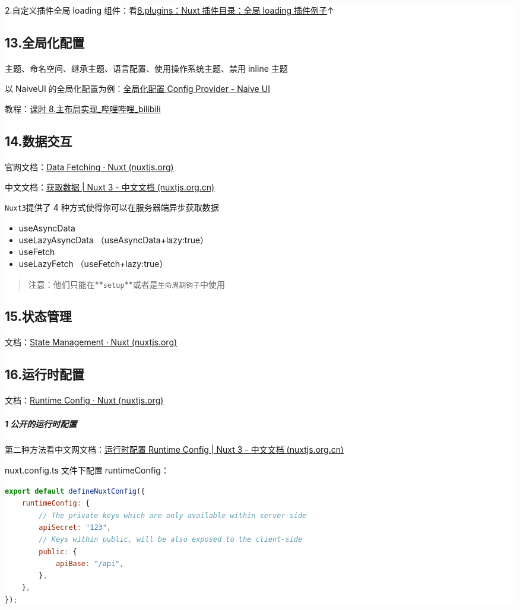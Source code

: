 2.自定义插件全局 loading 组件：看[8.plugins：Nuxt 插件目录：全局 loading 插件例子](#8pluginsnuxt插件目录)↑

## 13.全局化配置

主题、命名空间、继承主题、语言配置、使用操作系统主题、禁用 inline 主题

以 NaiveUI 的全局化配置为例：[全局化配置 Config Provider - Naive UI](https://www.naiveui.com/zh-CN/light/components/config-provider)

教程：[课时 8.主布局实现\_哔哩哔哩\_bilibili](https://www.bilibili.com/video/BV1Zt4y187EV/?p=8&spm_id_from=pageDriver&vd_source=5f0c99b3deddffe219938763769b15ac)

## 14.数据交互

官网文档：[Data Fetching · Nuxt (nuxtjs.org)](https://v3.nuxtjs.org/getting-started/data-fetching)

中文文档：[获取数据 | Nuxt 3 - 中文文档 (nuxtjs.org.cn)](https://www.nuxtjs.org.cn/usage/data-fetching.html)

`Nuxt3`提供了 4 种方式使得你可以在服务器端异步获取数据

- useAsyncData
- useLazyAsyncData （useAsyncData+lazy:true）
- useFetch
- useLazyFetch （useFetch+lazy:true）

> 注意：他们只能在**`setup`**或者是`生命周期钩子`中使用

## 15.状态管理

文档：[State Management · Nuxt (nuxtjs.org)](https://v3.nuxtjs.org/getting-started/state-management)

## 16.运行时配置

文档：[Runtime Config · Nuxt (nuxtjs.org)](https://v3.nuxtjs.org/guide/going-further/runtime-config)

##### 1 公开的运行时配置

第二种方法看中文网文档：[运行时配置 Runtime Config | Nuxt 3 - 中文文档 (nuxtjs.org.cn)](https://www.nuxtjs.org.cn/usage/runtime-config.html#%E5%85%AC%E5%BC%80%E8%BF%90%E8%A1%8C%E6%97%B6%E9%85%8D%E7%BD%AE-exposing-runtime-config)

nuxt.config.ts 文件下配置 runtimeConfig：

```js
export default defineNuxtConfig({
	runtimeConfig: {
		// The private keys which are only available within server-side
		apiSecret: "123",
		// Keys within public, will be also exposed to the client-side
		public: {
			apiBase: "/api",
		},
	},
});
```
